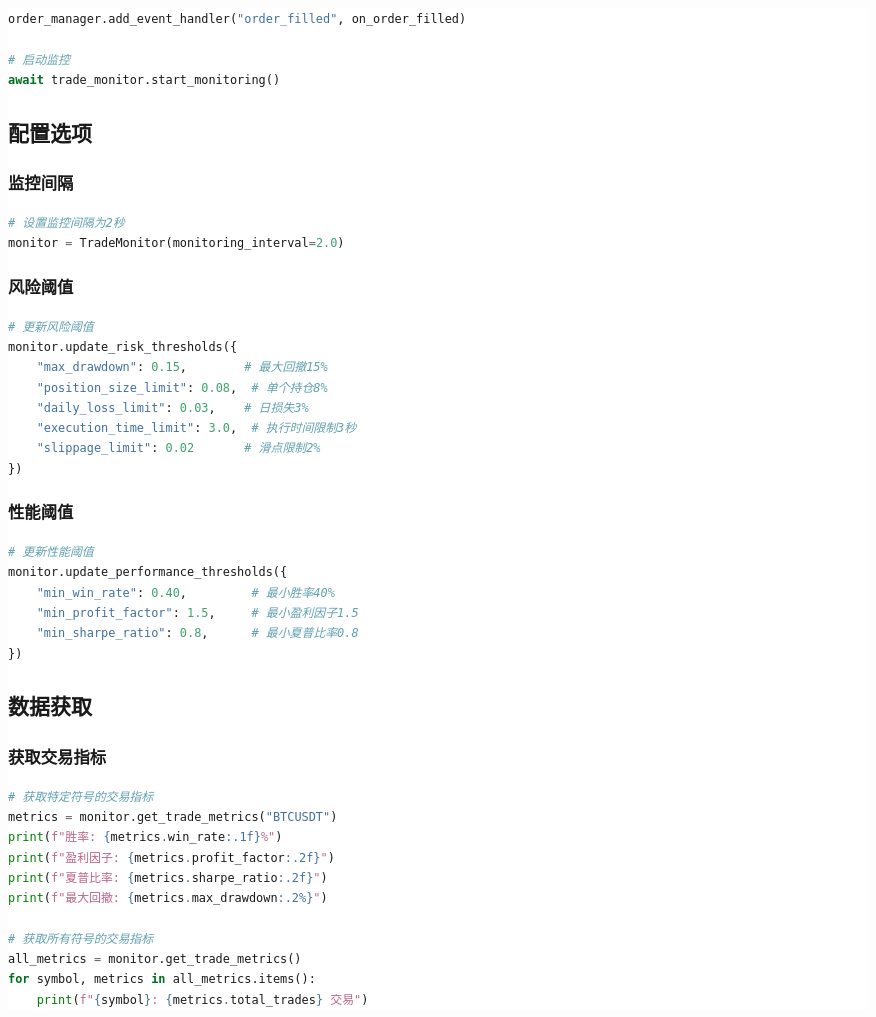 ```python
order_manager.add_event_handler("order_filled", on_order_filled)

# 启动监控
await trade_monitor.start_monitoring()
```

## 配置选项

### 监控间隔
```python
# 设置监控间隔为2秒
monitor = TradeMonitor(monitoring_interval=2.0)
```

### 风险阈值
```python
# 更新风险阈值
monitor.update_risk_thresholds({
    "max_drawdown": 0.15,        # 最大回撤15%
    "position_size_limit": 0.08,  # 单个持仓8%
    "daily_loss_limit": 0.03,    # 日损失3%
    "execution_time_limit": 3.0,  # 执行时间限制3秒
    "slippage_limit": 0.02       # 滑点限制2%
})
```

### 性能阈值
```python
# 更新性能阈值
monitor.update_performance_thresholds({
    "min_win_rate": 0.40,         # 最小胜率40%
    "min_profit_factor": 1.5,     # 最小盈利因子1.5
    "min_sharpe_ratio": 0.8,      # 最小夏普比率0.8
})
```

## 数据获取

### 获取交易指标
```python
# 获取特定符号的交易指标
metrics = monitor.get_trade_metrics("BTCUSDT")
print(f"胜率: {metrics.win_rate:.1f}%")
print(f"盈利因子: {metrics.profit_factor:.2f}")
print(f"夏普比率: {metrics.sharpe_ratio:.2f}")
print(f"最大回撤: {metrics.max_drawdown:.2%}")

# 获取所有符号的交易指标
all_metrics = monitor.get_trade_metrics()
for symbol, metrics in all_metrics.items():
    print(f"{symbol}: {metrics.total_trades} 交易")
```
